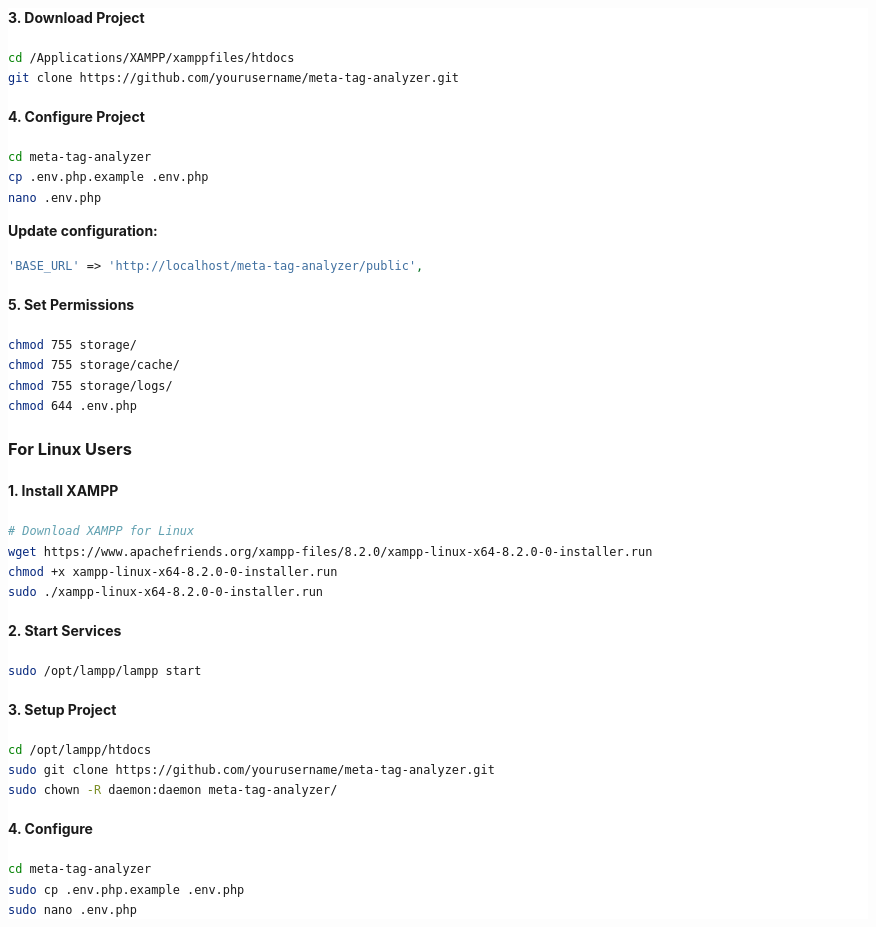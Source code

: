 #### 3. Download Project
```bash
cd /Applications/XAMPP/xamppfiles/htdocs
git clone https://github.com/yourusername/meta-tag-analyzer.git
```

#### 4. Configure Project
```bash
cd meta-tag-analyzer
cp .env.php.example .env.php
nano .env.php
```

**Update configuration:**
```php
'BASE_URL' => 'http://localhost/meta-tag-analyzer/public',
```

#### 5. Set Permissions
```bash
chmod 755 storage/
chmod 755 storage/cache/
chmod 755 storage/logs/
chmod 644 .env.php
```

### For Linux Users

#### 1. Install XAMPP
```bash
# Download XAMPP for Linux
wget https://www.apachefriends.org/xampp-files/8.2.0/xampp-linux-x64-8.2.0-0-installer.run
chmod +x xampp-linux-x64-8.2.0-0-installer.run
sudo ./xampp-linux-x64-8.2.0-0-installer.run
```

#### 2. Start Services
```bash
sudo /opt/lampp/lampp start
```

#### 3. Setup Project
```bash
cd /opt/lampp/htdocs
sudo git clone https://github.com/yourusername/meta-tag-analyzer.git
sudo chown -R daemon:daemon meta-tag-analyzer/
```

#### 4. Configure
```bash
cd meta-tag-analyzer
sudo cp .env.php.example .env.php
sudo nano .env.php
```
